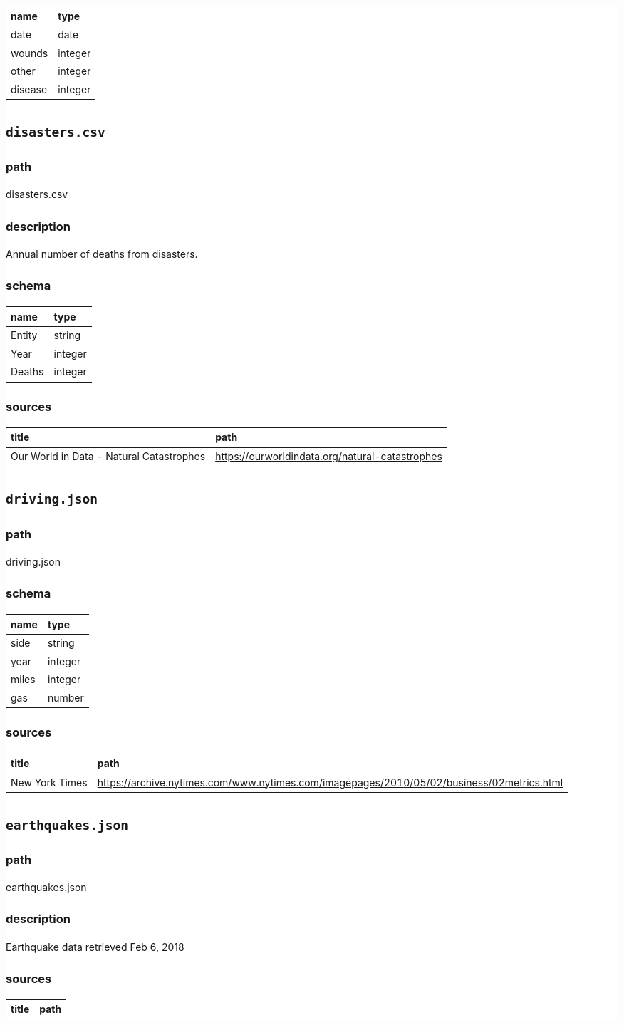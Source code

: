 | name    | type    |
|:--------|:--------|
| date    | date    |
| wounds  | integer |
| other   | integer |
| disease | integer |
## `disasters.csv`
### path
disasters.csv
### description
Annual number of deaths from disasters.
### schema
    
| name   | type    |
|:-------|:--------|
| Entity | string  |
| Year   | integer |
| Deaths | integer |
### sources
| title                                    | path                                            |
|:-----------------------------------------|:------------------------------------------------|
| Our World in Data - Natural Catastrophes | https://ourworldindata.org/natural-catastrophes |
## `driving.json`
### path
driving.json
### schema
    
| name   | type    |
|:-------|:--------|
| side   | string  |
| year   | integer |
| miles  | integer |
| gas    | number  |
### sources
| title          | path                                                                                      |
|:---------------|:------------------------------------------------------------------------------------------|
| New York Times | https://archive.nytimes.com/www.nytimes.com/imagepages/2010/05/02/business/02metrics.html |
## `earthquakes.json`
### path
earthquakes.json
### description
Earthquake data retrieved Feb 6, 2018
### sources
| title                | path                                                                       |
|:---------------------|:---------------------------------------------------------------------------|